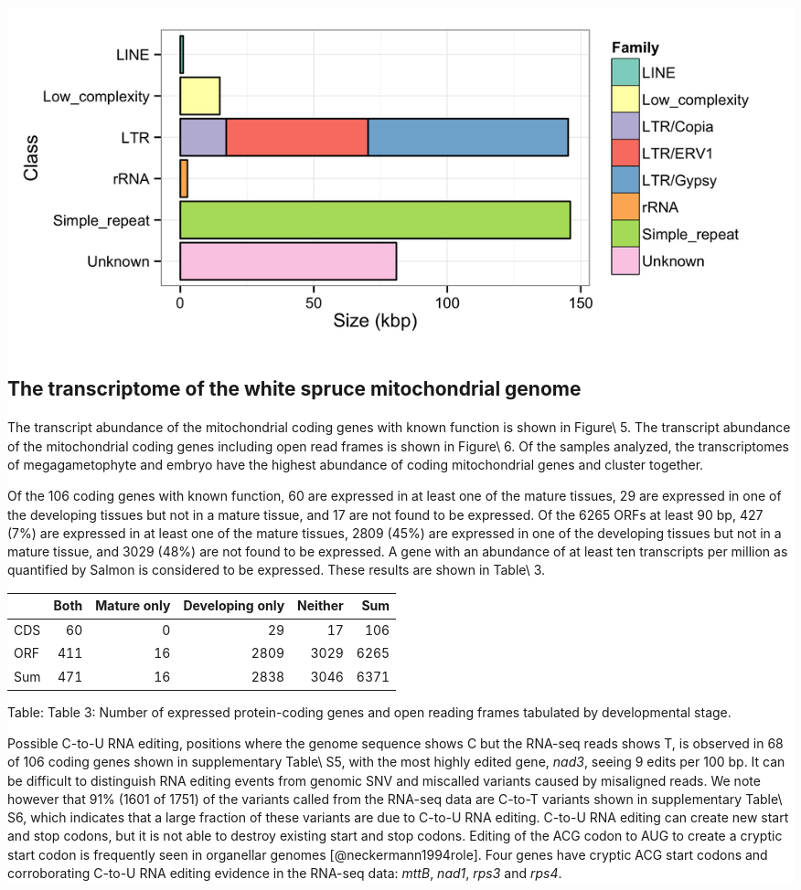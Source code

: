 ![Figure 4: The repetitive sequence content of the white spruce mitochondrial genome, annotated using RepeatMasker and RepeatModeler.](figure/mt-repeats.png)

The transcriptome of the white spruce mitochondrial genome
------------------------------------------------------------

The transcript abundance of the mitochondrial coding genes with known function is shown in Figure\ 5. The transcript abundance of the mitochondrial coding genes including open read frames is shown in Figure\ 6. Of the samples analyzed, the transcriptomes of megagametophyte and embryo have the highest abundance of coding mitochondrial genes and cluster together.

Of the 106 coding genes with known function, 60 are expressed in at least one of the mature tissues, 29 are expressed in one of the developing tissues but not in a mature tissue, and 17 are not found to be expressed. Of the 6265 ORFs at least 90 bp, 427 (7%) are expressed in at least one of the mature tissues, 2809 (45%) are expressed in one of the developing tissues but not in a mature tissue, and 3029 (48%) are not found to be expressed. A gene with an abundance of at least ten transcripts per million as quantified by Salmon is considered to be expressed. These results are shown in Table\ 3.

|    | Both| Mature only| Developing only| Neither|  Sum|
|:---|----:|-----------:|---------------:|-------:|----:|
|CDS |   60|           0|              29|      17|  106|
|ORF |  411|          16|            2809|    3029| 6265|
|Sum |  471|          16|            2838|    3046| 6371|

Table: Table 3: Number of expressed protein-coding genes and open reading frames tabulated by developmental stage.

Possible C-to-U RNA editing, positions where the genome sequence shows C but the RNA-seq reads shows T, is observed in 68 of 106 coding genes shown in supplementary Table\ S5, with the most highly edited gene, *nad3*, seeing 9 edits per 100 bp. It can be difficult to distinguish RNA editing events from genomic SNV and miscalled variants caused by misaligned reads. We note however that 91% (1601 of 1751) of the variants called from the RNA-seq data are C-to-T variants shown in supplementary Table\ S6, which indicates that a large fraction of these variants are due to C-to-U RNA editing. C-to-U RNA editing can create new start and stop codons, but it is not able to destroy existing start and stop codons. Editing of the ACG codon to AUG to create a cryptic start codon is frequently seen in organellar genomes [@neckermann1994role]. Four genes have cryptic ACG start codons and corroborating C-to-U RNA editing evidence in the RNA-seq data: *mttB*, *nad1*, *rps3* and *rps4*.
